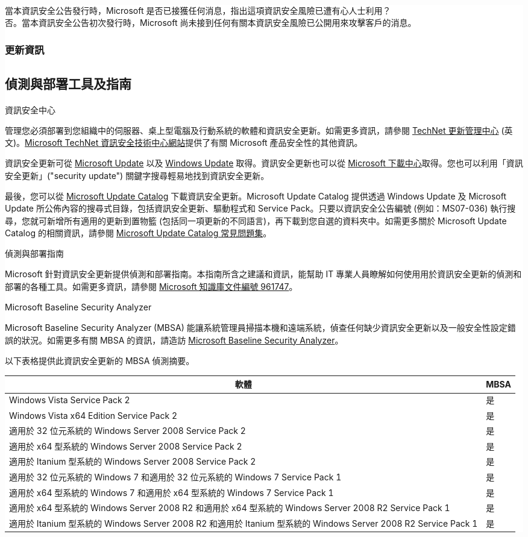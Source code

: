 當本資訊安全公告發行時，Microsoft 是否已接獲任何消息，指出這項資訊安全風險已遭有心人士利用？   
否。當本資訊安全公告初次發行時，Microsoft 尚未接到任何有關本資訊安全風險已公開用來攻擊客戶的消息。
  
### 更新資訊
  
偵測與部署工具及指南  
--------------------
  
<span></span>
資訊安全中心
  
管理您必須部署到您組織中的伺服器、桌上型電腦及行動系統的軟體和資訊安全更新。如需更多資訊，請參閱 [TechNet 更新管理中心](http://go.microsoft.com/fwlink/?linkid=69903) (英文)。[Microsoft TechNet 資訊安全技術中心網站](http://go.microsoft.com/fwlink/?linkid=21132)提供了有關 Microsoft 產品安全性的其他資訊。
  
資訊安全更新可從 [Microsoft Update](http://go.microsoft.com/fwlink/?linkid=40747) 以及 [](http://go.microsoft.com/fwlink/?linkid=21130)[Windows Update](http://go.microsoft.com/fwlink/?linkid=21130)</a> 取得。資訊安全更新也可以從 [Microsoft 下載中心](http://go.microsoft.com/fwlink/?linkid=21129)取得。您也可以利用「資訊安全更新」("security update") 關鍵字搜尋輕易地找到資訊安全更新。
  
最後，您可以從 [Microsoft Update Catalog](http://go.microsoft.com/fwlink/?linkid=96155) 下載資訊安全更新。Microsoft Update Catalog 提供透過 Windows Update 及 Microsoft Update 所公佈內容的搜尋式目錄，包括資訊安全更新、驅動程式和 Service Pack。只要以資訊安全公告編號 (例如：MS07-036) 執行搜尋，您就可新增所有適用的更新到置物籃 (包括同一項更新的不同語言)，再下載到您自選的資料夾中。如需更多關於 Microsoft Update Catalog 的相關資訊，請參閱 [Microsoft Update Catalog 常見問題集](http://go.microsoft.com/fwlink/?linkid=97900)。
  
偵測與部署指南
  
Microsoft 針對資訊安全更新提供偵測和部署指南。本指南所含之建議和資訊，能幫助 IT 專業人員瞭解如何使用用於資訊安全更新的偵測和部署的各種工具。如需更多資訊，請參閱 [Microsoft 知識庫文件編號 961747](http://support.microsoft.com/kb/961747)。
  
Microsoft Baseline Security Analyzer
  
Microsoft Baseline Security Analyzer (MBSA) 能讓系統管理員掃描本機和遠端系統，偵查任何缺少資訊安全更新以及一般安全性設定錯誤的狀況。如需更多有關 MBSA 的資訊，請造訪 [Microsoft Baseline Security Analyzer](http://www.microsoft.com/technet/security/tools/mbsahome.mspx)。
  
以下表格提供此資訊安全更新的 MBSA 偵測摘要。
  
| 軟體                                                                                                           | MBSA |  
|----------------------------------------------------------------------------------------------------------------|------|  
| Windows Vista Service Pack 2                                                                                   | 是   |  
| Windows Vista x64 Edition Service Pack 2                                                                       | 是   |  
| 適用於 32 位元系統的 Windows Server 2008 Service Pack 2                                                        | 是   |  
| 適用於 x64 型系統的 Windows Server 2008 Service Pack 2                                                         | 是   |  
| 適用於 Itanium 型系統的 Windows Server 2008 Service Pack 2                                                     | 是   |  
| 適用於 32 位元系統的 Windows 7 和適用於 32 位元系統的 Windows 7 Service Pack 1                                 | 是   |  
| 適用於 x64 型系統的 Windows 7 和適用於 x64 型系統的 Windows 7 Service Pack 1                                   | 是   |  
| 適用於 x64 型系統的 Windows Server 2008 R2 和適用於 x64 型系統的 Windows Server 2008 R2 Service Pack 1         | 是   |  
| 適用於 Itanium 型系統的 Windows Server 2008 R2 和適用於 Itanium 型系統的 Windows Server 2008 R2 Service Pack 1 | 是   |
  